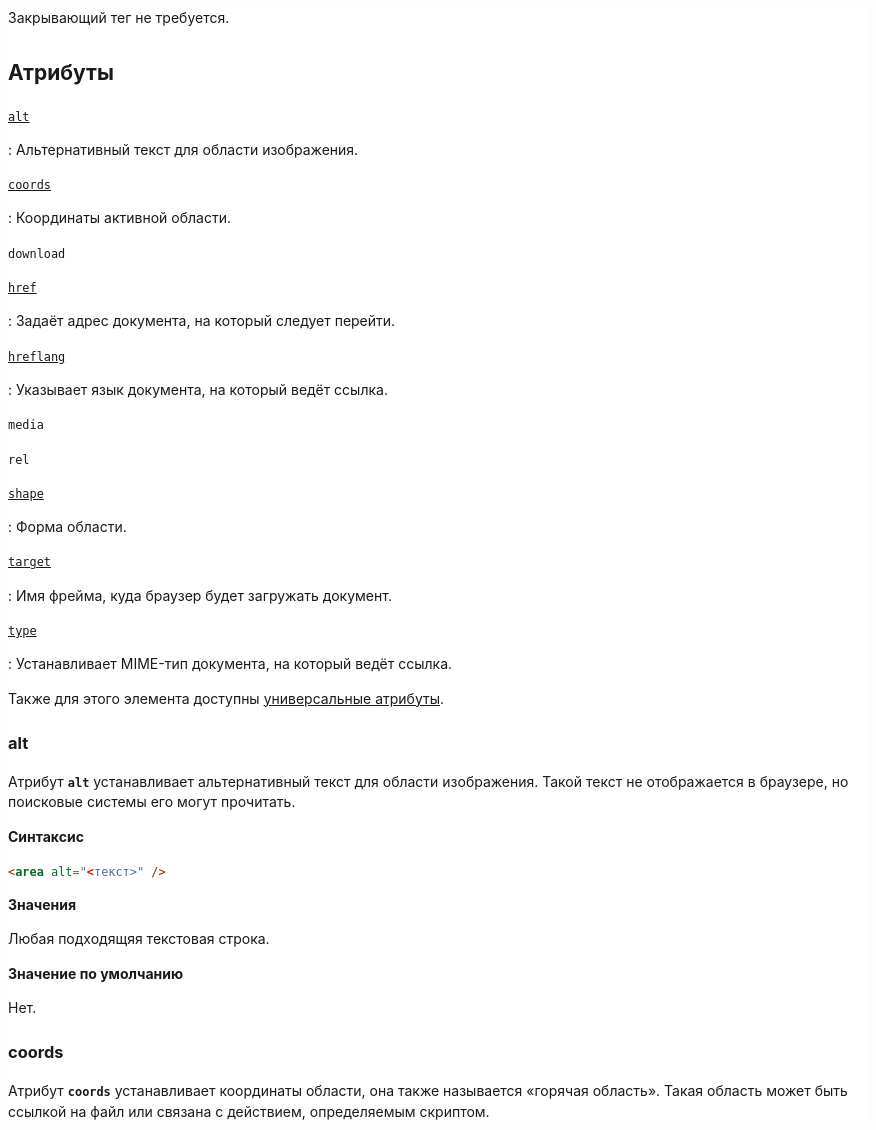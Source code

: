 Закрывающий тег не требуется.

## Атрибуты

[`alt`](#alt)

: Альтернативный текст для области изображения.

[`coords`](#coords)

: Координаты активной области.

`download`

[`href`](#href)

: Задаёт адрес документа, на который следует перейти.

[`hreflang`](#hreflang)

: Указывает язык документа, на который ведёт ссылка.

`media`

`rel`

[`shape`](#shape)

: Форма области.

[`target`](#target)

: Имя фрейма, куда браузер будет загружать документ.

[`type`](#type)

: Устанавливает MIME-тип документа, на который ведёт ссылка.

Также для этого элемента доступны [универсальные атрибуты](uni-attr.md).

### alt

Атрибут **`alt`** устанавливает альтернативный текст для области изображения. Такой текст не отображается в браузере, но поисковые системы его могут прочитать.

**Синтаксис**

```html
<area alt="<текст>" />
```

**Значения**

Любая подходящяя текстовая строка.

**Значение по умолчанию**

Нет.

### coords

Атрибут **`coords`** устанавливает координаты области, она также называется «горячая область». Такая область может быть ссылкой на файл или связана с действием, определяемым скриптом.
